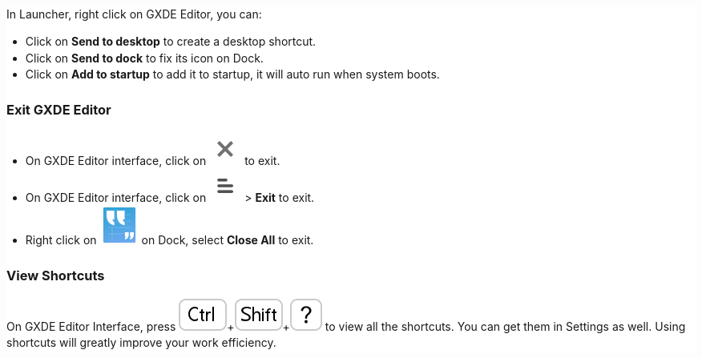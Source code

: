 In Launcher, right click on GXDE Editor, you can:

  - Click on **Send to desktop** to create a desktop shortcut.
  - Click on **Send to dock** to fix its icon on Dock.
  - Click on **Add to startup** to add it to startup, it will auto run when system boots.

### Exit GXDE Editor

- On GXDE Editor interface, click on ![close](icon/close_icon.svg) to exit.
- On GXDE Editor interface, click on ![icon_menu](icon/icon_menu.svg) > **Exit** to exit.
- Right click on ![deepin-editor](icon/deepin-editor.svg) on Dock, select **Close All** to exit.

### View Shortcuts

On GXDE Editor Interface, press ![Ctrl](icon/Ctrl.svg)+![Shift](icon/Shift.svg)+![QM](icon/QM.svg) to view all the shortcuts. You can get them in Settings as well. Using shortcuts will greatly improve your work efficiency.
